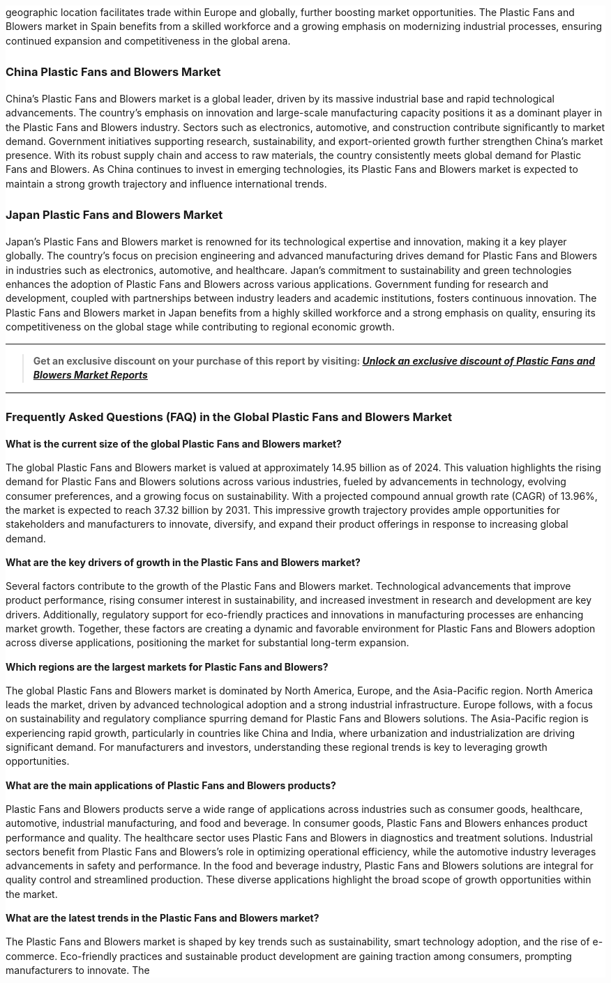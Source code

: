 geographic location facilitates trade within Europe and globally, further boosting market opportunities. The Plastic Fans and Blowers market in Spain benefits from a skilled workforce and a growing emphasis on modernizing industrial processes, ensuring continued expansion and competitiveness in the global arena.</p><h3>China Plastic Fans and Blowers Market</h3><p>China&rsquo;s Plastic Fans and Blowers market is a global leader, driven by its massive industrial base and rapid technological advancements. The country&rsquo;s emphasis on innovation and large-scale manufacturing capacity positions it as a dominant player in the Plastic Fans and Blowers industry. Sectors such as electronics, automotive, and construction contribute significantly to market demand. Government initiatives supporting research, sustainability, and export-oriented growth further strengthen China&rsquo;s market presence. With its robust supply chain and access to raw materials, the country consistently meets global demand for Plastic Fans and Blowers. As China continues to invest in emerging technologies, its Plastic Fans and Blowers market is expected to maintain a strong growth trajectory and influence international trends.</p><h3>Japan Plastic Fans and Blowers Market</h3><p>Japan&rsquo;s Plastic Fans and Blowers market is renowned for its technological expertise and innovation, making it a key player globally. The country&rsquo;s focus on precision engineering and advanced manufacturing drives demand for Plastic Fans and Blowers in industries such as electronics, automotive, and healthcare. Japan&rsquo;s commitment to sustainability and green technologies enhances the adoption of Plastic Fans and Blowers across various applications. Government funding for research and development, coupled with partnerships between industry leaders and academic institutions, fosters continuous innovation. The Plastic Fans and Blowers market in Japan benefits from a highly skilled workforce and a strong emphasis on quality, ensuring its competitiveness on the global stage while contributing to regional economic growth.</p><hr /><blockquote><p><strong>Get an exclusive discount on your purchase of this report by visiting: <em><a href="://marketresearchpulse.com/ask-for-discount/18290?utm_source=Github&amp;utm_medium=0117">Unlock an exclusive discount of Plastic Fans and Blowers Market Reports</a></em>&nbsp;</strong></p></blockquote><hr /><h3>Frequently Asked Questions (FAQ) in the Global Plastic Fans and Blowers Market</h3><p><strong>What is the current size of the global Plastic Fans and Blowers market?</strong></p><p>The global Plastic Fans and Blowers market is valued at approximately 14.95 billion as of 2024. This valuation highlights the rising demand for Plastic Fans and Blowers solutions across various industries, fueled by advancements in technology, evolving consumer preferences, and a growing focus on sustainability. With a projected compound annual growth rate (CAGR) of 13.96%, the market is expected to reach 37.32 billion by 2031. This impressive growth trajectory provides ample opportunities for stakeholders and manufacturers to innovate, diversify, and expand their product offerings in response to increasing global demand.</p><p><strong>What are the key drivers of growth in the Plastic Fans and Blowers market?</strong></p><p>Several factors contribute to the growth of the Plastic Fans and Blowers market. Technological advancements that improve product performance, rising consumer interest in sustainability, and increased investment in research and development are key drivers. Additionally, regulatory support for eco-friendly practices and innovations in manufacturing processes are enhancing market growth. Together, these factors are creating a dynamic and favorable environment for Plastic Fans and Blowers adoption across diverse applications, positioning the market for substantial long-term expansion.</p><p><strong>Which regions are the largest markets for Plastic Fans and Blowers?</strong></p><p>The global Plastic Fans and Blowers market is dominated by North America, Europe, and the Asia-Pacific region. North America leads the market, driven by advanced technological adoption and a strong industrial infrastructure. Europe follows, with a focus on sustainability and regulatory compliance spurring demand for Plastic Fans and Blowers solutions. The Asia-Pacific region is experiencing rapid growth, particularly in countries like China and India, where urbanization and industrialization are driving significant demand. For manufacturers and investors, understanding these regional trends is key to leveraging growth opportunities.</p><p><strong>What are the main applications of Plastic Fans and Blowers products?</strong></p><p>Plastic Fans and Blowers products serve a wide range of applications across industries such as consumer goods, healthcare, automotive, industrial manufacturing, and food and beverage. In consumer goods, Plastic Fans and Blowers enhances product performance and quality. The healthcare sector uses Plastic Fans and Blowers in diagnostics and treatment solutions. Industrial sectors benefit from Plastic Fans and Blowers&rsquo;s role in optimizing operational efficiency, while the automotive industry leverages advancements in safety and performance. In the food and beverage industry, Plastic Fans and Blowers solutions are integral for quality control and streamlined production. These diverse applications highlight the broad scope of growth opportunities within the market.</p><p><strong>What are the latest trends in the Plastic Fans and Blowers market?</strong></p><p>The Plastic Fans and Blowers market is shaped by key trends such as sustainability, smart technology adoption, and the rise of e-commerce. Eco-friendly practices and sustainable product development are gaining traction among consumers, prompting manufacturers to innovate. The